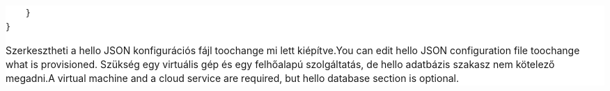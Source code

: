 ```
    }
}
```

<span data-ttu-id="d4353-215">Szerkesztheti a hello JSON konfigurációs fájl toochange mi lett kiépítve.</span><span class="sxs-lookup"><span data-stu-id="d4353-215">You can edit hello JSON configuration file toochange what is provisioned.</span></span> <span data-ttu-id="d4353-216">Szükség egy virtuális gép és egy felhőalapú szolgáltatás, de hello adatbázis szakasz nem kötelező megadni.</span><span class="sxs-lookup"><span data-stu-id="d4353-216">A virtual machine and a cloud service are required, but hello database section is optional.</span></span>

